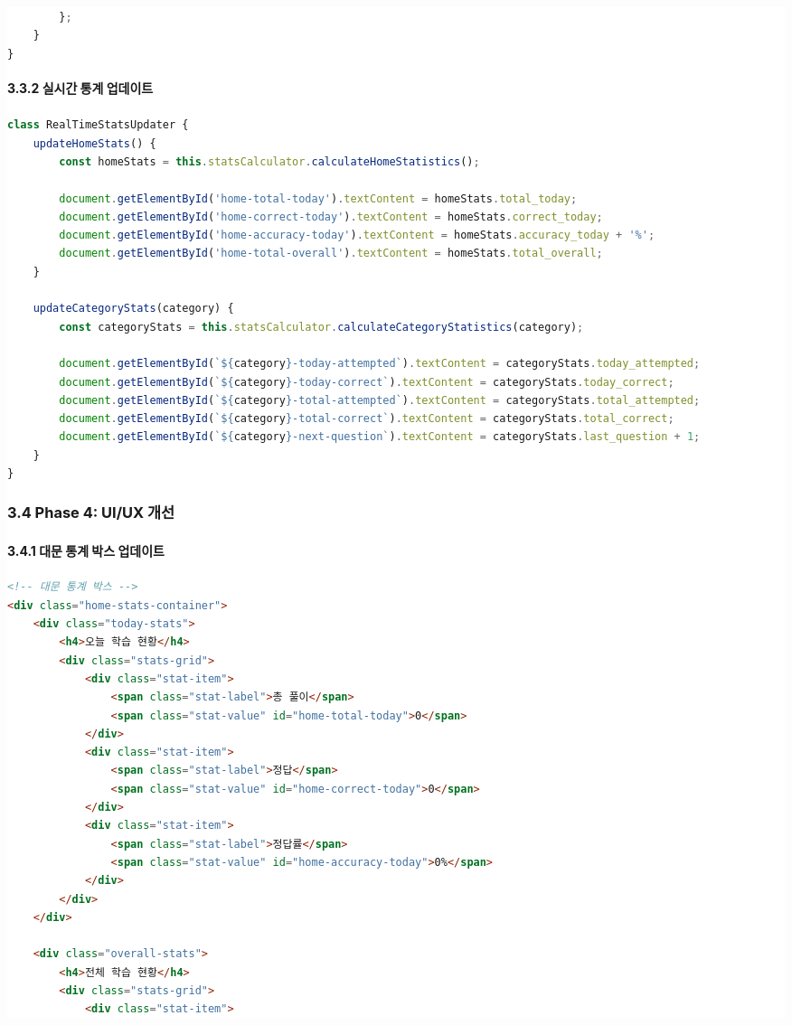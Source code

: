 ```javascript
        };
    }
}
```

#### **3.3.2 실시간 통계 업데이트**
```javascript
class RealTimeStatsUpdater {
    updateHomeStats() {
        const homeStats = this.statsCalculator.calculateHomeStatistics();
        
        document.getElementById('home-total-today').textContent = homeStats.total_today;
        document.getElementById('home-correct-today').textContent = homeStats.correct_today;
        document.getElementById('home-accuracy-today').textContent = homeStats.accuracy_today + '%';
        document.getElementById('home-total-overall').textContent = homeStats.total_overall;
    }
    
    updateCategoryStats(category) {
        const categoryStats = this.statsCalculator.calculateCategoryStatistics(category);
        
        document.getElementById(`${category}-today-attempted`).textContent = categoryStats.today_attempted;
        document.getElementById(`${category}-today-correct`).textContent = categoryStats.today_correct;
        document.getElementById(`${category}-total-attempted`).textContent = categoryStats.total_attempted;
        document.getElementById(`${category}-total-correct`).textContent = categoryStats.total_correct;
        document.getElementById(`${category}-next-question`).textContent = categoryStats.last_question + 1;
    }
}
```

### 3.4 Phase 4: UI/UX 개선

#### **3.4.1 대문 통계 박스 업데이트**
```html
<!-- 대문 통계 박스 -->
<div class="home-stats-container">
    <div class="today-stats">
        <h4>오늘 학습 현황</h4>
        <div class="stats-grid">
            <div class="stat-item">
                <span class="stat-label">총 풀이</span>
                <span class="stat-value" id="home-total-today">0</span>
            </div>
            <div class="stat-item">
                <span class="stat-label">정답</span>
                <span class="stat-value" id="home-correct-today">0</span>
            </div>
            <div class="stat-item">
                <span class="stat-label">정답률</span>
                <span class="stat-value" id="home-accuracy-today">0%</span>
            </div>
        </div>
    </div>
    
    <div class="overall-stats">
        <h4>전체 학습 현황</h4>
        <div class="stats-grid">
            <div class="stat-item">
```